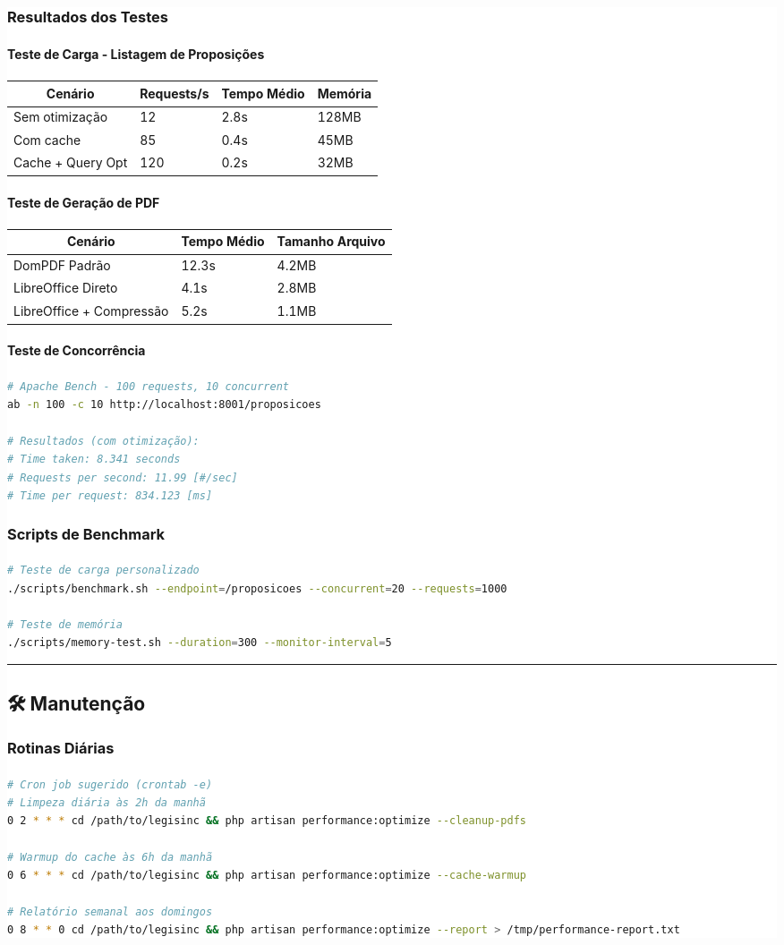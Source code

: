 ### Resultados dos Testes

#### Teste de Carga - Listagem de Proposições

| Cenário | Requests/s | Tempo Médio | Memória |
|---------|------------|-------------|---------|
| Sem otimização | 12 | 2.8s | 128MB |
| Com cache | 85 | 0.4s | 45MB |
| Cache + Query Opt | 120 | 0.2s | 32MB |

#### Teste de Geração de PDF

| Cenário | Tempo Médio | Tamanho Arquivo |
|---------|-------------|-----------------|
| DomPDF Padrão | 12.3s | 4.2MB |
| LibreOffice Direto | 4.1s | 2.8MB |
| LibreOffice + Compressão | 5.2s | 1.1MB |

#### Teste de Concorrência

```bash
# Apache Bench - 100 requests, 10 concurrent
ab -n 100 -c 10 http://localhost:8001/proposicoes

# Resultados (com otimização):
# Time taken: 8.341 seconds
# Requests per second: 11.99 [#/sec]
# Time per request: 834.123 [ms]
```

### Scripts de Benchmark

```bash
# Teste de carga personalizado
./scripts/benchmark.sh --endpoint=/proposicoes --concurrent=20 --requests=1000

# Teste de memória
./scripts/memory-test.sh --duration=300 --monitor-interval=5
```

---

## 🛠️ Manutenção

### Rotinas Diárias

```bash
# Cron job sugerido (crontab -e)
# Limpeza diária às 2h da manhã
0 2 * * * cd /path/to/legisinc && php artisan performance:optimize --cleanup-pdfs

# Warmup do cache às 6h da manhã
0 6 * * * cd /path/to/legisinc && php artisan performance:optimize --cache-warmup

# Relatório semanal aos domingos
0 8 * * 0 cd /path/to/legisinc && php artisan performance:optimize --report > /tmp/performance-report.txt
```

